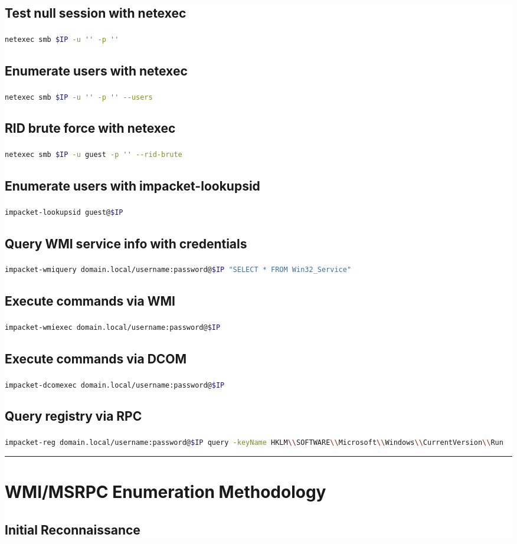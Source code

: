 ## Test null session with netexec
```bash
netexec smb $IP -u '' -p ''
```

## Enumerate users with netexec
```bash
netexec smb $IP -u '' -p '' --users
```

## RID brute force with netexec
```bash
netexec smb $IP -u guest -p '' --rid-brute
```

## Enumerate users with impacket-lookupsid
```bash
impacket-lookupsid guest@$IP
```

## Query WMI service info with credentials
```bash
impacket-wmiquery domain.local/username:password@$IP "SELECT * FROM Win32_Service"
```

## Execute commands via WMI
```bash
impacket-wmiexec domain.local/username:password@$IP
```

## Execute commands via DCOM
```bash
impacket-dcomexec domain.local/username:password@$IP
```

## Query registry via RPC
```bash
impacket-reg domain.local/username:password@$IP query -keyName HKLM\\SOFTWARE\\Microsoft\\Windows\\CurrentVersion\\Run
```

---

# WMI/MSRPC Enumeration Methodology

## Initial Reconnaissance

